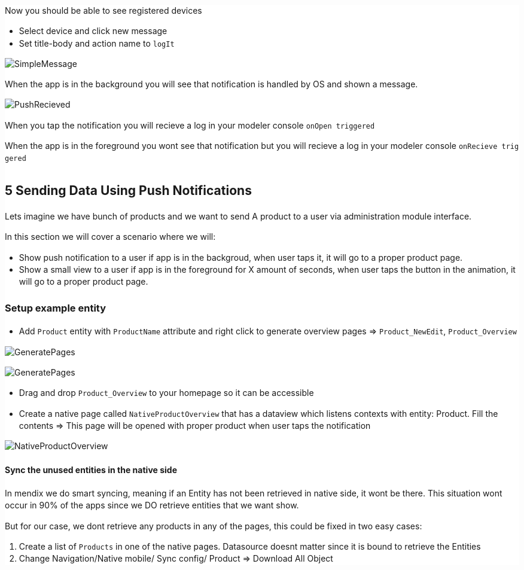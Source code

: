 Now you should be able to see registered devices

- Select device and click new message
- Set title-body and action name to `logIt`

![SimpleMessage](attachments/native-remote-push/modeler/SimpleMessage.png)

When the app is in the background you will see that notification is handled by OS and shown a message. 

![PushRecieved](attachments/native-remote-push/modeler/PushRecieved.png)

When you tap the notification you will recieve a log in your modeler console  `onOpen triggered` 

When the app is in the foreground you wont see that notification but you will recieve a log in your modeler console  `onRecieve triggered` 

## 5 Sending Data Using Push Notifications

Lets imagine we have bunch of products and we want to send A product to a user via administration module interface.  

In this section we will cover a scenario where we will:
- Show push notification to a user if app is in the backgroud, when user taps it, it will go to a proper product page.
- Show a small view to a user if app is in the foreground for X amount of seconds, when user taps the button in the animation, it will go to a proper product page.

### Setup example entity

- Add `Product` entity with `ProductName` attribute and right click to generate overview pages  => `Product_NewEdit`, `Product_Overview`

![GeneratePages](attachments/native-remote-push/modeler/GeneratePages.png)

![GeneratePages](attachments/native-remote-push/modeler/GeneratePages2.png)

- Drag and drop `Product_Overview` to your homepage so it can be accessible

- Create a native page called `NativeProductOverview` that has a dataview which listens contexts with entity: Product. Fill the contents => This page will be opened with proper product when user taps the notification

![NativeProductOverview](attachments/native-remote-push/modeler/NativeProductOverview.png)

#### Sync the unused entities in the native side

In mendix we do smart syncing, meaning if an Entity has not been retrieved in native side, it wont be there. This situation wont occur in 90% of the apps since we DO retrieve entities that we want show. 

But for our case, we dont retrieve any products in any of the pages, this could be fixed in two easy cases:
1) Create a list of `Products` in one of the native pages. Datasource doesnt matter since it is bound to retrieve the Entities
2) Change Navigation/Native mobile/ Sync config/ Product => Download All Object
